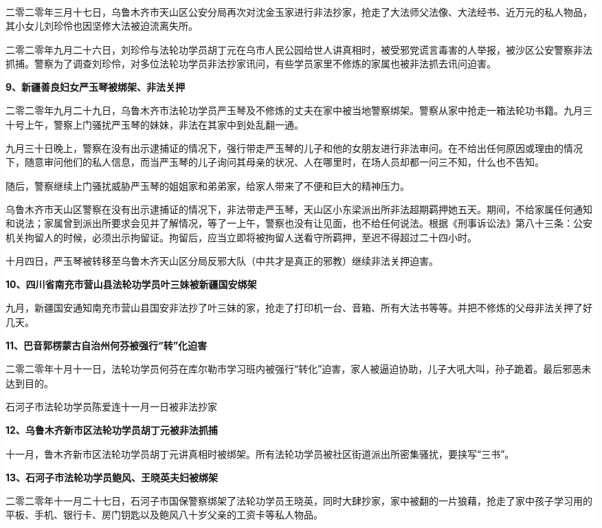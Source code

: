  <p>
  二零二零年三月十七日，乌鲁木齐市天山区公安分局再次对沈金玉家进行非法抄家，抢走了大法师父法像、大法经书、近万元的私人物品，其小女儿刘珍伶也因坚修大法被迫流离失所。
 </p>
 <p>
  二零二零年九月二十六日，刘珍伶与法轮功学员胡丁元在乌市人民公园给世人讲真相时，被受邪党谎言毒害的人举报，被沙区公安警察非法抓捕。警察为了调查刘珍伶，对多位法轮功学员非法抄家讯问，有些学员家里不修炼的家属也被非法抓去讯问迫害。
 </p>
 <p>
  <strong>
   9、新疆善良妇女严玉琴被绑架、非法关押
  </strong>
 </p>
 <p>
  二零二零年九月二十九日，乌鲁木齐市法轮功学员严玉琴及不修炼的丈夫在家中被当地警察绑架。警察从家中抢走一箱法轮功书籍。九月三十号上午，警察上门骚扰严玉琴的妹妹，非法在其家中到处乱翻一通。
 </p>
 <p>
  九月三十日晚上，警察在没有出示逮捕证的情况下，强行带走严玉琴的儿子和他的女朋友进行非法审问。在不给出任何原因或理由的情况下，随意审问他们的私人信息，而当严玉琴的儿子询问其母亲的状况、人在哪里时，在场人员却都一问三不知，什么也不告知。
 </p>
 <p>
  随后，警察继续上门骚扰威胁严玉琴的姐姐家和弟弟家，给家人带来了不便和巨大的精神压力。
 </p>
 <p>
  乌鲁木齐市天山区警察在没有出示逮捕证的情况下，非法带走严玉琴，天山区小东梁派出所非法超期羁押她五天。期间，不给家属任何通知和说法；家属曾到派出所要求会见并了解情况，等了一上午，警察也没有让见面，也不给任何说法。根据《刑事诉讼法》第八十三条：公安机关拘留人的时候，必须出示拘留证。拘留后，应当立即将被拘留人送看守所羁押，至迟不得超过二十四小时。
 </p>
 <p>
  十月四日，严玉琴被转移至乌鲁木齐天山区分局反邪大队（中共才是真正的邪教）继续非法关押迫害。
 </p>
 <p>
  <strong>
   10、四川省南充市营山县法轮功学员叶三妹被新疆国安绑架
  </strong>
 </p>
 <p>
  九月，新疆国安通知南充市营山县国安非法抄了叶三妹的家，抢走了打印机一台、音箱、所有大法书等等。并把不修炼的父母非法关押了好几天。
 </p>
 <p>
  <strong>
   11、巴音郭楞蒙古自治州何芬被强行“转”化迫害
  </strong>
 </p>
 <p>
  二零二零年十月十一日，法轮功学员何芬在库尔勒市学习班内被强行“转化”迫害，家人被逼迫协助，儿子大吼大叫，孙子跪着。最后邪恶未达到目的。
 </p>
 <p>
  石河子市法轮功学员陈爱连十一月一日被非法抄家
 </p>
 <p>
  <strong>
   12、乌鲁木齐新市区法轮功学员胡丁元被非法抓捕
  </strong>
 </p>
 <p>
  十一月，鲁木齐新市区法轮功学员胡丁元讲真相时被绑架。所有法轮功学员被社区街道派出所密集骚扰，要挟写“三书”。
 </p>
 <p>
  <strong>
   13、石河子市法轮功学员鲍风、王晓英夫妇被绑架
  </strong>
 </p>
 <p>
  二零二零年十一月二十七日，石河子市国保警察绑架了法轮功学员王晓英，同时大肆抄家，家中被翻的一片狼藉，抢走了家中孩子学习用的平板、手机、银行卡、房门钥匙以及鲍风八十岁父亲的工资卡等私人物品。
 </p>